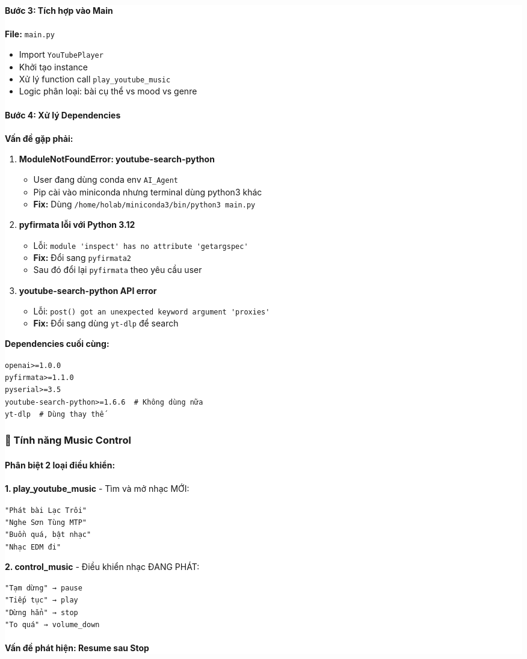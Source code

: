 #### Bước 3: Tích hợp vào Main
**File:** `main.py`
- Import `YouTubePlayer`
- Khởi tạo instance
- Xử lý function call `play_youtube_music`
- Logic phân loại: bài cụ thể vs mood vs genre

#### Bước 4: Xử lý Dependencies
**Vấn đề gặp phải:**

1. **ModuleNotFoundError: youtube-search-python**
   - User đang dùng conda env `AI_Agent`
   - Pip cài vào miniconda nhưng terminal dùng python3 khác
   - **Fix:** Dùng `/home/holab/miniconda3/bin/python3 main.py`

2. **pyfirmata lỗi với Python 3.12**
   - Lỗi: `module 'inspect' has no attribute 'getargspec'`
   - **Fix:** Đổi sang `pyfirmata2`
   - Sau đó đổi lại `pyfirmata` theo yêu cầu user

3. **youtube-search-python API error**
   - Lỗi: `post() got an unexpected keyword argument 'proxies'`
   - **Fix:** Đổi sang dùng `yt-dlp` để search

**Dependencies cuối cùng:**
```
openai>=1.0.0
pyfirmata>=1.1.0
pyserial>=3.5
youtube-search-python>=1.6.6  # Không dùng nữa
yt-dlp  # Dùng thay thế
```

### 🎵 Tính năng Music Control

#### Phân biệt 2 loại điều khiển:

**1. play_youtube_music** - Tìm và mở nhạc MỚI:
```
"Phát bài Lạc Trôi"
"Nghe Sơn Tùng MTP"
"Buồn quá, bật nhạc"
"Nhạc EDM đi"
```

**2. control_music** - Điều khiển nhạc ĐANG PHÁT:
```
"Tạm dừng" → pause
"Tiếp tục" → play
"Dừng hẳn" → stop
"To quá" → volume_down
```

#### Vấn đề phát hiện: Resume sau Stop
